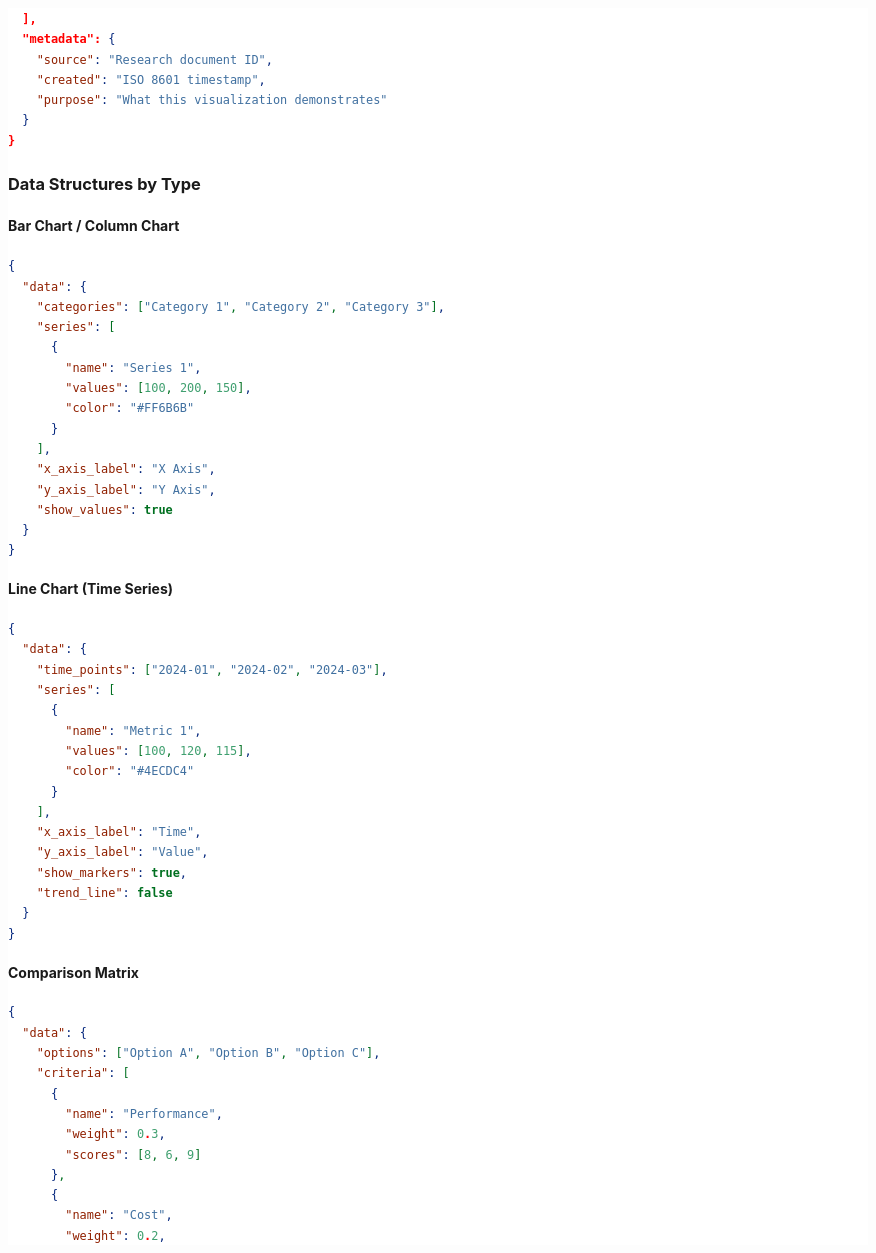 ```json
  ],
  "metadata": {
    "source": "Research document ID",
    "created": "ISO 8601 timestamp",
    "purpose": "What this visualization demonstrates"
  }
}
```

### Data Structures by Type

#### Bar Chart / Column Chart
```json
{
  "data": {
    "categories": ["Category 1", "Category 2", "Category 3"],
    "series": [
      {
        "name": "Series 1",
        "values": [100, 200, 150],
        "color": "#FF6B6B"
      }
    ],
    "x_axis_label": "X Axis",
    "y_axis_label": "Y Axis",
    "show_values": true
  }
}
```

#### Line Chart (Time Series)
```json
{
  "data": {
    "time_points": ["2024-01", "2024-02", "2024-03"],
    "series": [
      {
        "name": "Metric 1",
        "values": [100, 120, 115],
        "color": "#4ECDC4"
      }
    ],
    "x_axis_label": "Time",
    "y_axis_label": "Value",
    "show_markers": true,
    "trend_line": false
  }
}
```

#### Comparison Matrix
```json
{
  "data": {
    "options": ["Option A", "Option B", "Option C"],
    "criteria": [
      {
        "name": "Performance",
        "weight": 0.3,
        "scores": [8, 6, 9]
      },
      {
        "name": "Cost",
        "weight": 0.2,
```